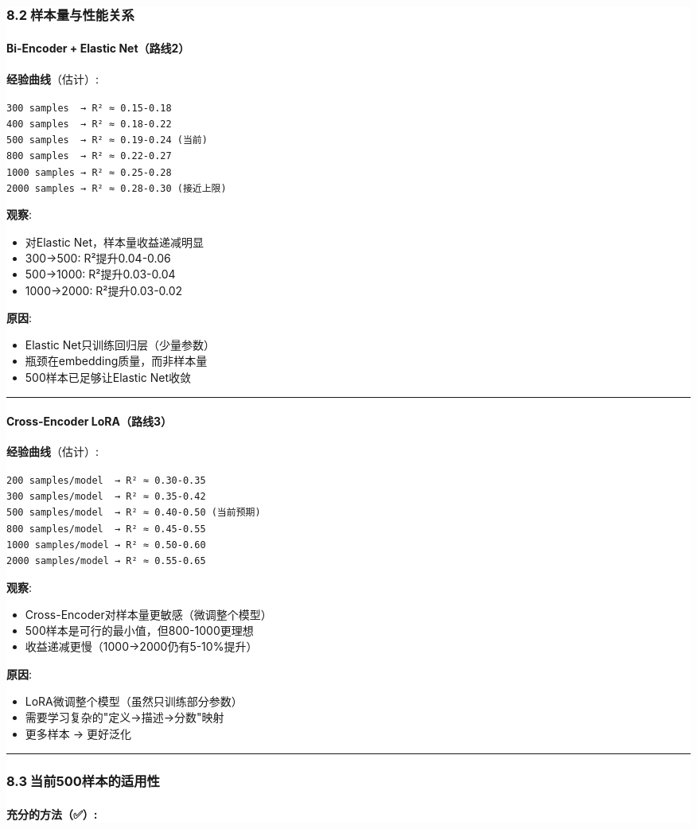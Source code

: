 
### 8.2 样本量与性能关系

#### **Bi-Encoder + Elastic Net（路线2）**

**经验曲线**（估计）:
```
300 samples  → R² ≈ 0.15-0.18
400 samples  → R² ≈ 0.18-0.22
500 samples  → R² ≈ 0.19-0.24 (当前)
800 samples  → R² ≈ 0.22-0.27
1000 samples → R² ≈ 0.25-0.28
2000 samples → R² ≈ 0.28-0.30 (接近上限)
```

**观察**:
- 对Elastic Net，样本量收益递减明显
- 300→500: R²提升0.04-0.06
- 500→1000: R²提升0.03-0.04
- 1000→2000: R²提升0.03-0.02

**原因**:
- Elastic Net只训练回归层（少量参数）
- 瓶颈在embedding质量，而非样本量
- 500样本已足够让Elastic Net收敛

---

#### **Cross-Encoder LoRA（路线3）**

**经验曲线**（估计）:
```
200 samples/model  → R² ≈ 0.30-0.35
300 samples/model  → R² ≈ 0.35-0.42
500 samples/model  → R² ≈ 0.40-0.50 (当前预期)
800 samples/model  → R² ≈ 0.45-0.55
1000 samples/model → R² ≈ 0.50-0.60
2000 samples/model → R² ≈ 0.55-0.65
```

**观察**:
- Cross-Encoder对样本量更敏感（微调整个模型）
- 500样本是可行的最小值，但800-1000更理想
- 收益递减更慢（1000→2000仍有5-10%提升）

**原因**:
- LoRA微调整个模型（虽然只训练部分参数）
- 需要学习复杂的"定义→描述→分数"映射
- 更多样本 → 更好泛化

---

### 8.3 当前500样本的适用性

#### **充分的方法**（✅）:

